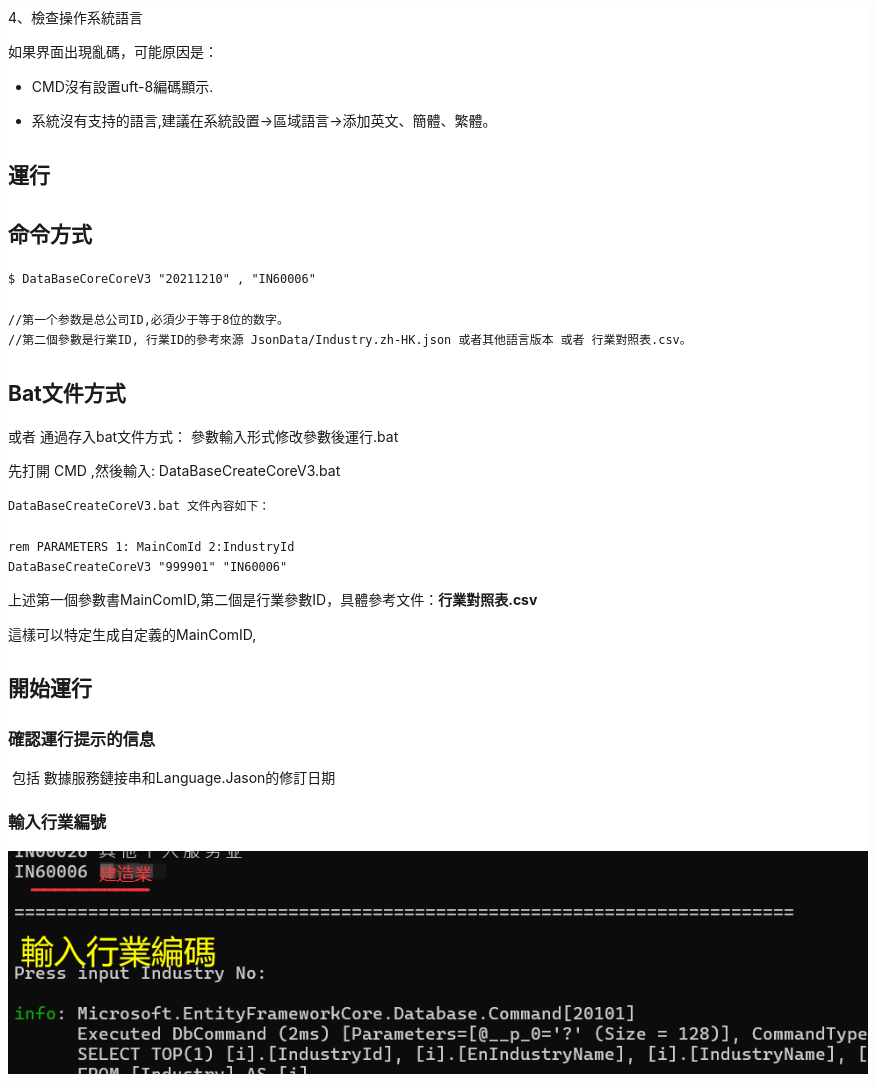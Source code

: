 4、檢查操作系統語言

   如果界面出現亂碼，可能原因是：

- CMD沒有設置uft-8編碼顯示.

- 系統沒有支持的語言,建議在系統設置->區域語言->添加英文、簡體、繁體。

## 運行

## 命令方式 

```
$ DataBaseCoreCoreV3 "20211210" , "IN60006"  

//第一个参数是总公司ID,必須少于等于8位的数字。
//第二個參數是行業ID, 行業ID的參考來源 JsonData/Industry.zh-HK.json 或者其他語言版本 或者 行業對照表.csv。
```

## Bat文件方式

或者 通過存入bat文件方式： 參數輸入形式修改參數後運行.bat

先打開 CMD ,然後輸入:  DataBaseCreateCoreV3.bat 

```
DataBaseCreateCoreV3.bat 文件內容如下：

rem PARAMETERS 1: MainComId 2:IndustryId
DataBaseCreateCoreV3 "999901" "IN60006"
```

上述第一個參數書MainComID,第二個是行業參數ID，具體參考文件：**行業對照表.csv**

這樣可以特定生成自定義的MainComID, 

## 開始運行

### 	確認運行提示的信息

​		包括 數據服務鏈接串和Language.Jason的修訂日期

### 	輸入行業編號

![image-20240602011629694](README_IMGs/IndustryGuide.png)
